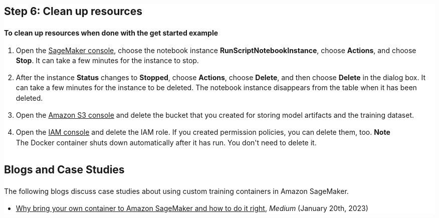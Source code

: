 ## Step 6: Clean up resources<a name="byoc-training-step6"></a>

**To clean up resources when done with the get started example**

1. Open the [SageMaker console](https://console.aws.amazon.com/sagemaker/), choose the notebook instance **RunScriptNotebookInstance**, choose **Actions**, and choose **Stop**\. It can take a few minutes for the instance to stop\. 

1. After the instance **Status** changes to **Stopped**, choose **Actions**, choose **Delete**, and then choose **Delete** in the dialog box\. It can take a few minutes for the instance to be deleted\. The notebook instance disappears from the table when it has been deleted\. 

1. Open the [Amazon S3 console](https://console.aws.amazon.com/s3/) and delete the bucket that you created for storing model artifacts and the training dataset\. 

1. Open the [IAM console](https://console.aws.amazon.com/iam/) and delete the IAM role\. If you created permission policies, you can delete them, too\. 
**Note**  
 The Docker container shuts down automatically after it has run\. You don't need to delete it\.

## Blogs and Case Studies<a name="byoc-blogs-and-examples"></a>

The following blogs discuss case studies about using custom training containers in Amazon SageMaker\.
+ [Why bring your own container to Amazon SageMaker and how to do it right](https://medium.com/@pandey.vikesh/why-bring-your-own-container-to-amazon-sagemaker-and-how-to-do-it-right-bc158fe41ed1), *Medium* \(January 20th, 2023\)